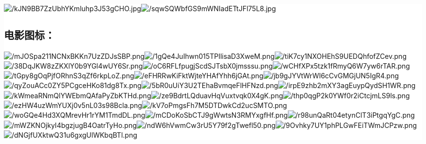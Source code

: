 <img src="https://image.tmdb.org/t/p/original/kJN9BB7ZzUbhYKmluhp3J53gCHO.jpg" alt="/kJN9BB7ZzUbhYKmluhp3J53gCHO.jpg" title="/kJN9BB7ZzUbhYKmluhp3J53gCHO.jpg"><img src="https://image.tmdb.org/t/p/original/sqwSQWbfGS9mWNIadETtJFl75L8.jpg" alt="/sqwSQWbfGS9mWNIadETtJFl75L8.jpg" title="/sqwSQWbfGS9mWNIadETtJFl75L8.jpg">

## **电影图标**：
<img src="https://image.tmdb.org/t/p/original/mJOSpa211NCNxBKKn7UzZDJsSBP.png" alt="/mJOSpa211NCNxBKKn7UzZDJsSBP.png" title="/mJOSpa211NCNxBKKn7UzZDJsSBP.png"><img src="https://image.tmdb.org/t/p/original/1gQe4JuIhwn015TPIlisaD3XweM.png" alt="/1gQe4JuIhwn015TPIlisaD3XweM.png" title="/1gQe4JuIhwn015TPIlisaD3XweM.png"><img src="https://image.tmdb.org/t/p/original/tiK7cy1NXOHEhS9UEDQhfofZCev.png" alt="/tiK7cy1NXOHEhS9UEDQhfofZCev.png" title="/tiK7cy1NXOHEhS9UEDQhfofZCev.png"><img src="https://image.tmdb.org/t/p/original/38DqJKW8zZKXlY0b9YGl4wUY6Sr.png" alt="/38DqJKW8zZKXlY0b9YGl4wUY6Sr.png" title="/38DqJKW8zZKXlY0b9YGl4wUY6Sr.png"><img src="https://image.tmdb.org/t/p/original/oC6RFLfpugjScdSJTsbX0jmsssu.png" alt="/oC6RFLfpugjScdSJTsbX0jmsssu.png" title="/oC6RFLfpugjScdSJTsbX0jmsssu.png"><img src="https://image.tmdb.org/t/p/original/wCHfXPx5tzk1fRmyQ6W7yw6rTAR.png" alt="/wCHfXPx5tzk1fRmyQ6W7yw6rTAR.png" title="/wCHfXPx5tzk1fRmyQ6W7yw6rTAR.png"><img src="https://image.tmdb.org/t/p/original/tGpy8gOqPjfORhnS3qZf6rkpLoZ.png" alt="/tGpy8gOqPjfORhnS3qZf6rkpLoZ.png" title="/tGpy8gOqPjfORhnS3qZf6rkpLoZ.png"><img src="https://image.tmdb.org/t/p/original/eFHRRwKiFktWjteYHAfYhh6jGAt.png" alt="/eFHRRwKiFktWjteYHAfYhh6jGAt.png" title="/eFHRRwKiFktWjteYHAfYhh6jGAt.png"><img src="https://image.tmdb.org/t/p/original/jb9gJYVtWrWI6cCvGMGjUN5IgR4.png" alt="/jb9gJYVtWrWI6cCvGMGjUN5IgR4.png" title="/jb9gJYVtWrWI6cCvGMGjUN5IgR4.png"><img src="https://image.tmdb.org/t/p/original/qyZouACc0ZY5PCgceHKo81dg8Tx.png" alt="/qyZouACc0ZY5PCgceHKo81dg8Tx.png" title="/qyZouACc0ZY5PCgceHKo81dg8Tx.png"><img src="https://image.tmdb.org/t/p/original/5bR0uUiY3U2TEhaBvmqeFlHFNzd.png" alt="/5bR0uUiY3U2TEhaBvmqeFlHFNzd.png" title="/5bR0uUiY3U2TEhaBvmqeFlHFNzd.png"><img src="https://image.tmdb.org/t/p/original/irpE9zhb2mXY3agEuypQydSH1WR.png" alt="/irpE9zhb2mXY3agEuypQydSH1WR.png" title="/irpE9zhb2mXY3agEuypQydSH1WR.png"><img src="https://image.tmdb.org/t/p/original/kWmeaRNmQlYWEbmQAfaPyZbKTHd.png" alt="/kWmeaRNmQlYWEbmQAfaPyZbKTHd.png" title="/kWmeaRNmQlYWEbmQAfaPyZbKTHd.png"><img src="https://image.tmdb.org/t/p/original/ze9BdrtLQduavHqVuxtvqk0X4gK.png" alt="/ze9BdrtLQduavHqVuxtvqk0X4gK.png" title="/ze9BdrtLQduavHqVuxtvqk0X4gK.png"><img src="https://image.tmdb.org/t/p/original/thp0qgP2k0YWf0r2iCtcjmLS9ls.png" alt="/thp0qgP2k0YWf0r2iCtcjmLS9ls.png" title="/thp0qgP2k0YWf0r2iCtcjmLS9ls.png"><img src="https://image.tmdb.org/t/p/original/ezHW4uzWmYUXj0v5nL03s98Bcla.png" alt="/ezHW4uzWmYUXj0v5nL03s98Bcla.png" title="/ezHW4uzWmYUXj0v5nL03s98Bcla.png"><img src="https://image.tmdb.org/t/p/original/kV7oPmgsFh7M5DTDwkCd2ucSMTO.png" alt="/kV7oPmgsFh7M5DTDwkCd2ucSMTO.png" title="/kV7oPmgsFh7M5DTDwkCd2ucSMTO.png"><img src="https://image.tmdb.org/t/p/original/woGQe4Hd3XQMrevHr1rYM1TmdDL.png" alt="/woGQe4Hd3XQMrevHr1rYM1TmdDL.png" title="/woGQe4Hd3XQMrevHr1rYM1TmdDL.png"><img src="https://image.tmdb.org/t/p/original/mCDoKoSbCTJ9gWwtsN3RMYxgfHf.png" alt="/mCDoKoSbCTJ9gWwtsN3RMYxgfHf.png" title="/mCDoKoSbCTJ9gWwtsN3RMYxgfHf.png"><img src="https://image.tmdb.org/t/p/original/r98unQaRt04etynClT3iPtgqYgC.png" alt="/r98unQaRt04etynClT3iPtgqYgC.png" title="/r98unQaRt04etynClT3iPtgqYgC.png"><img src="https://image.tmdb.org/t/p/original/mWZKNOjkyI4bgzjugB4OatrTyHo.png" alt="/mWZKNOjkyI4bgzjugB4OatrTyHo.png" title="/mWZKNOjkyI4bgzjugB4OatrTyHo.png"><img src="https://image.tmdb.org/t/p/original/ndW6hVwmCw3rU5Y79f2gTwefl50.png" alt="/ndW6hVwmCw3rU5Y79f2gTwefl50.png" title="/ndW6hVwmCw3rU5Y79f2gTwefl50.png"><img src="https://image.tmdb.org/t/p/original/9Ovhky7UY1phPLGwFEiTWmJCPzw.png" alt="/9Ovhky7UY1phPLGwFEiTWmJCPzw.png" title="/9Ovhky7UY1phPLGwFEiTWmJCPzw.png"><img src="https://image.tmdb.org/t/p/original/dNGjfUXktwQ31u6gxgUlWKbqBTl.png" alt="/dNGjfUXktwQ31u6gxgUlWKbqBTl.png" title="/dNGjfUXktwQ31u6gxgUlWKbqBTl.png">

